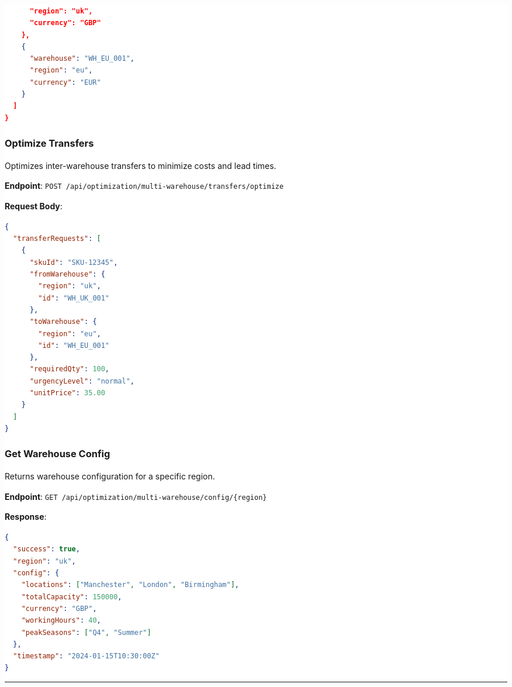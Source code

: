 ```json
      "region": "uk",
      "currency": "GBP"
    },
    {
      "warehouse": "WH_EU_001", 
      "region": "eu",
      "currency": "EUR"
    }
  ]
}
```

### Optimize Transfers

Optimizes inter-warehouse transfers to minimize costs and lead times.

**Endpoint**: `POST /api/optimization/multi-warehouse/transfers/optimize`

**Request Body**:
```json
{
  "transferRequests": [
    {
      "skuId": "SKU-12345",
      "fromWarehouse": {
        "region": "uk",
        "id": "WH_UK_001"
      },
      "toWarehouse": {
        "region": "eu",
        "id": "WH_EU_001"
      },
      "requiredQty": 100,
      "urgencyLevel": "normal",
      "unitPrice": 35.00
    }
  ]
}
```

### Get Warehouse Config

Returns warehouse configuration for a specific region.

**Endpoint**: `GET /api/optimization/multi-warehouse/config/{region}`

**Response**:
```json
{
  "success": true,
  "region": "uk",
  "config": {
    "locations": ["Manchester", "London", "Birmingham"],
    "totalCapacity": 150000,
    "currency": "GBP",
    "workingHours": 40,
    "peakSeasons": ["Q4", "Summer"]
  },
  "timestamp": "2024-01-15T10:30:00Z"
}
```

---